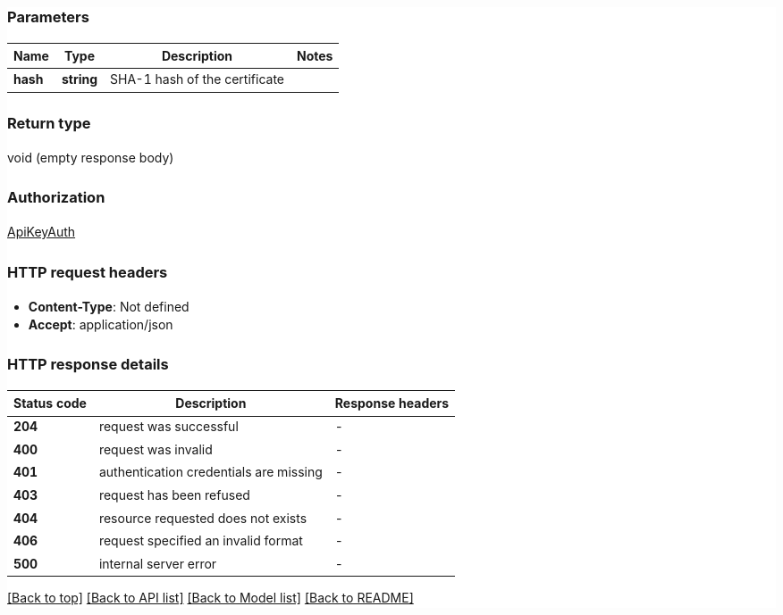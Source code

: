 ### Parameters

Name | Type | Description  | Notes
------------- | ------------- | ------------- | -------------
 **hash** | **string**| SHA-1 hash of the certificate | 

### Return type

void (empty response body)

### Authorization

[ApiKeyAuth](../README.md#ApiKeyAuth)

### HTTP request headers

 - **Content-Type**: Not defined
 - **Accept**: application/json


### HTTP response details
| Status code | Description | Response headers |
|-------------|-------------|------------------|
| **204** | request was successful |  -  |
| **400** | request was invalid |  -  |
| **401** | authentication credentials are missing |  -  |
| **403** | request has been refused |  -  |
| **404** | resource requested does not exists |  -  |
| **406** | request specified an invalid format |  -  |
| **500** | internal server error |  -  |

[[Back to top]](#) [[Back to API list]](../README.md#documentation-for-api-endpoints) [[Back to Model list]](../README.md#documentation-for-models) [[Back to README]](../README.md)

